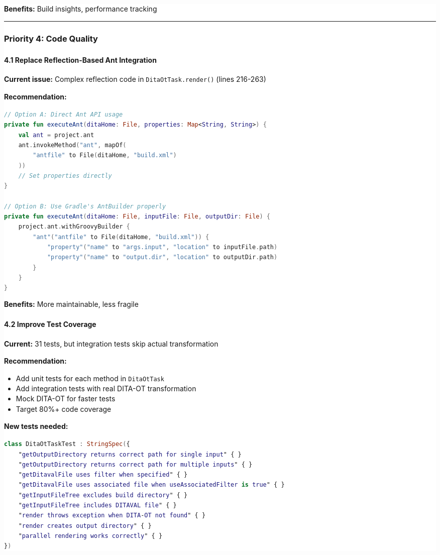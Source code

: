 **Benefits:** Build insights, performance tracking

---

### **Priority 4: Code Quality**

#### 4.1 Replace Reflection-Based Ant Integration
**Current issue:** Complex reflection code in `DitaOtTask.render()` (lines 216-263)

**Recommendation:**
```kotlin
// Option A: Direct Ant API usage
private fun executeAnt(ditaHome: File, properties: Map<String, String>) {
    val ant = project.ant
    ant.invokeMethod("ant", mapOf(
        "antfile" to File(ditaHome, "build.xml")
    ))
    // Set properties directly
}

// Option B: Use Gradle's AntBuilder properly
private fun executeAnt(ditaHome: File, inputFile: File, outputDir: File) {
    project.ant.withGroovyBuilder {
        "ant"("antfile" to File(ditaHome, "build.xml")) {
            "property"("name" to "args.input", "location" to inputFile.path)
            "property"("name" to "output.dir", "location" to outputDir.path)
        }
    }
}
```

**Benefits:** More maintainable, less fragile

#### 4.2 Improve Test Coverage
**Current:** 31 tests, but integration tests skip actual transformation

**Recommendation:**
- Add unit tests for each method in `DitaOtTask`
- Add integration tests with real DITA-OT transformation
- Mock DITA-OT for faster tests
- Target 80%+ code coverage

**New tests needed:**
```kotlin
class DitaOtTaskTest : StringSpec({
    "getOutputDirectory returns correct path for single input" { }
    "getOutputDirectory returns correct path for multiple inputs" { }
    "getDitavalFile uses filter when specified" { }
    "getDitavalFile uses associated file when useAssociatedFilter is true" { }
    "getInputFileTree excludes build directory" { }
    "getInputFileTree includes DITAVAL file" { }
    "render throws exception when DITA-OT not found" { }
    "render creates output directory" { }
    "parallel rendering works correctly" { }
})
```
